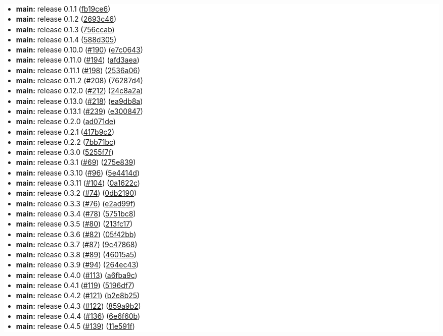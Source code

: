 * **main:** release 0.1.1 ([fb19ce6](https://github.com/soltysh/uds-common/commit/fb19ce68d03f2561f4d1506c25a5f650d93f05e9))
* **main:** release 0.1.2 ([2693c46](https://github.com/soltysh/uds-common/commit/2693c462d4ec9ee7e5cb55a86a2216146ffe0e38))
* **main:** release 0.1.3 ([756ccab](https://github.com/soltysh/uds-common/commit/756ccab9e73345f8157b627c2c0a41759887295b))
* **main:** release 0.1.4 ([588d305](https://github.com/soltysh/uds-common/commit/588d305c20e1419932858e4cd62e9541b3d705a6))
* **main:** release 0.10.0 ([#190](https://github.com/soltysh/uds-common/issues/190)) ([e7c0643](https://github.com/soltysh/uds-common/commit/e7c0643d3f9d74ce49c7386b48964d2be646d726))
* **main:** release 0.11.0 ([#194](https://github.com/soltysh/uds-common/issues/194)) ([afd3aea](https://github.com/soltysh/uds-common/commit/afd3aea72462ac21a715cb5dbc2654b42073ac40))
* **main:** release 0.11.1 ([#198](https://github.com/soltysh/uds-common/issues/198)) ([2536a06](https://github.com/soltysh/uds-common/commit/2536a06363d50a160421105b2df86aacf69388c1))
* **main:** release 0.11.2 ([#208](https://github.com/soltysh/uds-common/issues/208)) ([76287d4](https://github.com/soltysh/uds-common/commit/76287d41ec5f06ecbdd0a6453877a78675aceffe))
* **main:** release 0.12.0 ([#212](https://github.com/soltysh/uds-common/issues/212)) ([24c8a2a](https://github.com/soltysh/uds-common/commit/24c8a2a48eeb33773b76b3587c489cb17496c9e0))
* **main:** release 0.13.0 ([#218](https://github.com/soltysh/uds-common/issues/218)) ([ea9db8a](https://github.com/soltysh/uds-common/commit/ea9db8ab9bfc4a5d87acd7d1af385aa8e44206d3))
* **main:** release 0.13.1 ([#239](https://github.com/soltysh/uds-common/issues/239)) ([e300847](https://github.com/soltysh/uds-common/commit/e3008473beab00b12a94f9fcc7340124338d5c08))
* **main:** release 0.2.0 ([ad071de](https://github.com/soltysh/uds-common/commit/ad071de8042d4f880d72b4bfe42599192f15f966))
* **main:** release 0.2.1 ([417b9c2](https://github.com/soltysh/uds-common/commit/417b9c2bc088f664c616c9929a2b3ce448d251f7))
* **main:** release 0.2.2 ([7bb71bc](https://github.com/soltysh/uds-common/commit/7bb71bc11acf3c5abd430545eac21fe0244a41fe))
* **main:** release 0.3.0 ([5255f7f](https://github.com/soltysh/uds-common/commit/5255f7fd5bc266d4611af852b1eaa54afee3ac32))
* **main:** release 0.3.1 ([#69](https://github.com/soltysh/uds-common/issues/69)) ([275e839](https://github.com/soltysh/uds-common/commit/275e839e80667938baf1c1dda0f543261ba57618))
* **main:** release 0.3.10 ([#96](https://github.com/soltysh/uds-common/issues/96)) ([5e4414d](https://github.com/soltysh/uds-common/commit/5e4414dc25302739063bb58aa96b8afef5be9851))
* **main:** release 0.3.11 ([#104](https://github.com/soltysh/uds-common/issues/104)) ([0a1622c](https://github.com/soltysh/uds-common/commit/0a1622c9ff2298722b9e47563236ac56d1a93a56))
* **main:** release 0.3.2 ([#74](https://github.com/soltysh/uds-common/issues/74)) ([0db2190](https://github.com/soltysh/uds-common/commit/0db21901e025686908dde3ba09f615905116380e))
* **main:** release 0.3.3 ([#76](https://github.com/soltysh/uds-common/issues/76)) ([e2ad99f](https://github.com/soltysh/uds-common/commit/e2ad99f7caba1b0d08856918db9385a431cfdbca))
* **main:** release 0.3.4 ([#78](https://github.com/soltysh/uds-common/issues/78)) ([5751bc8](https://github.com/soltysh/uds-common/commit/5751bc89b16b5d70f6b9145b5e030296c501c7ff))
* **main:** release 0.3.5 ([#80](https://github.com/soltysh/uds-common/issues/80)) ([213fc17](https://github.com/soltysh/uds-common/commit/213fc1778187871c46e067db9d74b5d51ceb0976))
* **main:** release 0.3.6 ([#82](https://github.com/soltysh/uds-common/issues/82)) ([05f42bb](https://github.com/soltysh/uds-common/commit/05f42bb3117b66ebef8c72ae050b34bce19385f5))
* **main:** release 0.3.7 ([#87](https://github.com/soltysh/uds-common/issues/87)) ([9c47868](https://github.com/soltysh/uds-common/commit/9c4786868c2d6950fa0fd2249b08632526da5664))
* **main:** release 0.3.8 ([#89](https://github.com/soltysh/uds-common/issues/89)) ([46015a5](https://github.com/soltysh/uds-common/commit/46015a51d90c527129e720c3f26295bb0fbda51c))
* **main:** release 0.3.9 ([#94](https://github.com/soltysh/uds-common/issues/94)) ([264ec43](https://github.com/soltysh/uds-common/commit/264ec430c4079129870820e70c4439f3f3d57cbc))
* **main:** release 0.4.0 ([#113](https://github.com/soltysh/uds-common/issues/113)) ([a6fba9c](https://github.com/soltysh/uds-common/commit/a6fba9c0084319325d70816a3481aec0979649fa))
* **main:** release 0.4.1 ([#119](https://github.com/soltysh/uds-common/issues/119)) ([5196df7](https://github.com/soltysh/uds-common/commit/5196df76a219e4881d40326c7484f7d2e9ff1f20))
* **main:** release 0.4.2 ([#121](https://github.com/soltysh/uds-common/issues/121)) ([b2e8b25](https://github.com/soltysh/uds-common/commit/b2e8b25930c953ef893e7c787fe350f0d8679ee2))
* **main:** release 0.4.3 ([#122](https://github.com/soltysh/uds-common/issues/122)) ([859a9b2](https://github.com/soltysh/uds-common/commit/859a9b2469c8a6c24c414fe34b127ec5677aea62))
* **main:** release 0.4.4 ([#136](https://github.com/soltysh/uds-common/issues/136)) ([6e6f60b](https://github.com/soltysh/uds-common/commit/6e6f60bef00842dffbde8409b466256e5a478e78))
* **main:** release 0.4.5 ([#139](https://github.com/soltysh/uds-common/issues/139)) ([11e591f](https://github.com/soltysh/uds-common/commit/11e591f2ec7d158923d973c85097ce28a5f55db4))